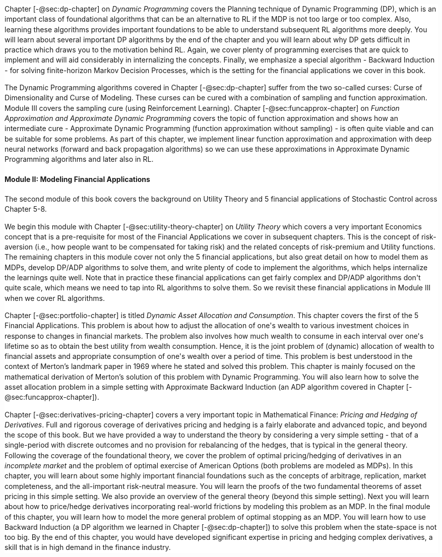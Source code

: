 Chapter [-@sec:dp-chapter] on *Dynamic Programming* covers the Planning technique of Dynamic Programming (DP), which is an important class of foundational algorithms that can be an alternative to RL if the MDP is not too large or too complex. Also, learning these algorithms provides important foundations to be able to understand subsequent RL algorithms more deeply. You will learn about several important DP algorithms by the end of the chapter and you will learn about why DP gets difficult in practice which draws you to the motivation behind RL. Again, we cover plenty of programming exercises that are quick to implement and will aid considerably in internalizing the concepts. Finally, we emphasize a special algorithm - Backward Induction - for solving finite-horizon Markov Decision Processes, which is the setting for the financial applications we cover in this book.

The Dynamic Programming algorithms covered in Chapter [-@sec:dp-chapter] suffer from the two so-called curses: Curse of Dimensionality and Curse of Modeling. These curses can be cured with a combination of sampling and function approximation. Module III covers the sampling cure (using Reinforcement Learning). Chapter [-@sec:funcapprox-chapter] on *Function Approximation and Approximate Dynamic Programming* covers the topic of function approximation and shows how an intermediate cure - Approximate Dynamic Programming (function approximation without sampling) - is often quite viable and can be suitable for some problems. As part of this chapter, we implement linear function approximation and approximation with deep neural networks (forward and back propagation algorithms) so we can use these approximations in Approximate Dynamic Programming algorithms and later also in RL.

#### Module II: Modeling Financial Applications

The second module of this book covers the background on Utility Theory and 5 financial applications of Stochastic Control across Chapter 5-8.

We begin this module with Chapter [-@sec:utility-theory-chapter] on *Utility Theory* which covers a very important Economics concept that is a pre-requisite for most of the Financial Applications we cover in subsequent chapters. This is the concept of risk-aversion (i.e., how people want to be compensated for taking risk) and the related concepts of risk-premium and Utility functions. The remaining chapters in this module cover not only the 5 financial applications, but also great detail on how to model them as MDPs, develop DP/ADP algorithms to solve them, and write plenty of code to implement the algorithms, which helps internalize the learnings quite well. Note that in practice these financial applications can get fairly complex and DP/ADP algorithms don't quite scale, which means we need to tap into RL algorithms to solve them. So we revisit these financial applications in Module III when we cover RL algorithms.

Chapter [-@sec:portfolio-chapter] is titled *Dynamic Asset Allocation and Consumption*. This chapter covers the first of the 5 Financial Applications. This problem is about how to adjust the allocation of one's wealth to various investment choices in response to changes in financial markets. The problem also involves how much wealth to consume in each interval over one's lifetime so as to obtain the best utility from wealth consumption. Hence, it is the joint problem of (dynamic) allocation of wealth to financial assets and appropriate consumption of one's wealth over a period of time. This problem is best understood in the context of Merton’s landmark paper in 1969 where he stated and solved this problem. This chapter is mainly focused on the mathematical derivation of Merton’s solution of this problem with Dynamic Programming. You will also learn how to solve the asset allocation problem in a simple setting with Approximate Backward Induction (an ADP algorithm covered in Chapter [-@sec:funcapprox-chapter]). 

Chapter [-@sec:derivatives-pricing-chapter] covers a very important topic in Mathematical Finance: *Pricing and Hedging of Derivatives*. Full and rigorous coverage of derivatives pricing and hedging is a fairly elaborate and advanced topic, and beyond the scope of this book. But we have provided a way to understand the theory by considering a very simple setting - that of a single-period with discrete outcomes and no provision for rebalancing of the hedges, that is typical in the general theory. Following the coverage of the foundational theory, we cover the problem of optimal pricing/hedging of derivatives in an *incomplete market* and the problem of optimal exercise of American Options (both problems are modeled as MDPs). In this chapter, you will learn about some highly important financial foundations such as the concepts of arbitrage, replication, market completeness, and the all-important risk-neutral measure. You will learn the proofs of the two fundamental theorems of asset pricing in this simple setting. We also provide an overview of the general theory (beyond this simple setting). Next you will learn about how to price/hedge derivatives incorporating real-world frictions by modeling this problem as an MDP. In the final module of this chapter, you will learn how to model the more general problem of optimal stopping as an MDP. You will learn how to use Backward Induction (a DP algorithm we learned in Chapter [-@sec:dp-chapter]) to solve this problem when the state-space is not too big. By the end of this chapter, you would have developed significant expertise in pricing and hedging complex derivatives, a skill that is in high demand in the finance industry.
